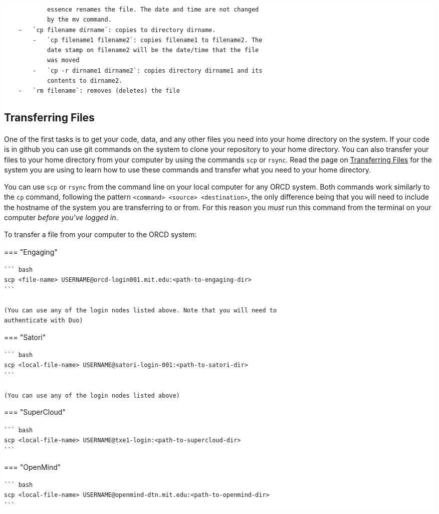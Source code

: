                 essence renames the file. The date and time are not changed
                by the mv command.
        -   `cp filename dirname`: copies to directory dirname.
            -   `cp filename1 filename2`: copies filename1 to filename2. The
                date stamp on filename2 will be the date/time that the file
                was moved
            -   `cp -r dirname1 dirname2`: copies directory dirname1 and its
                contents to dirname2.
        -   `rm filename`: removes (deletes) the file

## Transferring Files

One of the first tasks is to get your code, data, and any other files
you need into your home directory on the system. If your code is in
github you can use git commands on the system to clone your repository
to your home directory. You can also transfer your files to your home
directory from your computer by using the commands `scp` or `rsync`. Read
the page on
[Transferring Files](./filesystems-file-transfer/transferring-files.md) for the
system you are using to learn how to use these commands and transfer what you
need to your home directory.

You can use `scp` or `rsync` from the command line on your local computer for any ORCD system. Both commands work similarly to the `cp` command, following the pattern `<command> <source> <destination>`, the only difference being that you will need to include the hostname of the system you are transferring to or from. For this reason you *must* run this command from the terminal on your computer *before you've logged in*.

To transfer a file from your computer to the ORCD system:

=== "Engaging"

    ``` bash
    scp <file-name> USERNAME@orcd-login001.mit.edu:<path-to-engaging-dir>
    ```

    (You can use any of the login nodes listed above. Note that you will need to
    authenticate with Duo)

=== "Satori"

    ``` bash
    scp <local-file-name> USERNAME@satori-login-001:<path-to-satori-dir>
    ```

    (You can use any of the login nodes listed above)

=== "SuperCloud"

    ``` bash
    scp <local-file-name> USERNAME@txe1-login:<path-to-supercloud-dir>
    ```

=== "OpenMind"

    ``` bash
    scp <local-file-name> USERNAME@openmind-dtn.mit.edu:<path-to-openmind-dir>
    ```
